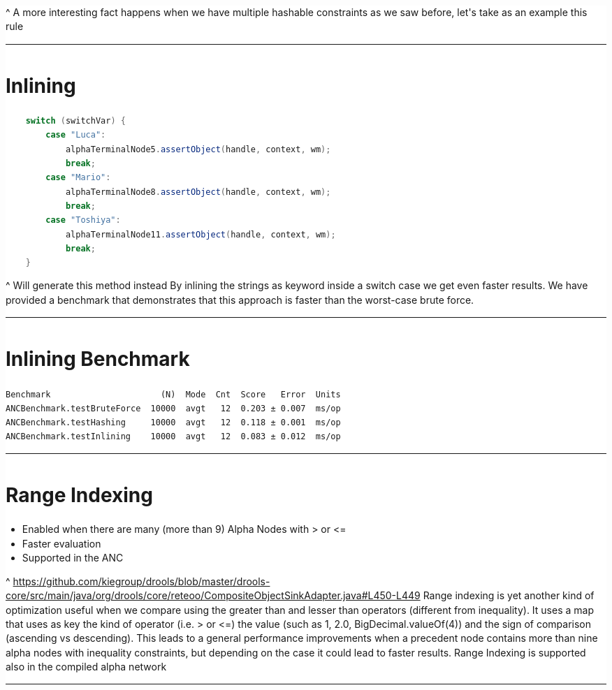 ^ A more interesting fact happens when we have multiple hashable constraints as we saw before, let's take as an example this rule

---

# Inlining

```java
    switch (switchVar) {
        case "Luca":
            alphaTerminalNode5.assertObject(handle, context, wm);
            break;
        case "Mario":
            alphaTerminalNode8.assertObject(handle, context, wm);
            break;
        case "Toshiya":
            alphaTerminalNode11.assertObject(handle, context, wm);
            break;
    }

```

^ Will generate this method instead
By inlining the strings as keyword inside a switch case we get even faster results.
We have provided a benchmark that demonstrates that this approach is faster than the worst-case brute force.

---

# Inlining Benchmark

```
Benchmark                      (N)  Mode  Cnt  Score   Error  Units
ANCBenchmark.testBruteForce  10000  avgt   12  0.203 ± 0.007  ms/op
ANCBenchmark.testHashing     10000  avgt   12  0.118 ± 0.001  ms/op
ANCBenchmark.testInlining    10000  avgt   12  0.083 ± 0.012  ms/op

```

---

# Range Indexing

* Enabled when there are many (more than 9) Alpha Nodes with > or <=
* Faster evaluation
* Supported in the ANC

^ https://github.com/kiegroup/drools/blob/master/drools-core/src/main/java/org/drools/core/reteoo/CompositeObjectSinkAdapter.java#L450-L449
Range indexing is yet another kind of optimization useful when we compare using the greater than and lesser than operators (different from inequality).
It uses a map that uses as key the kind of operator (i.e. > or <=) the value (such as 1, 2.0, BigDecimal.valueOf(4)) and the sign of comparison (ascending vs descending).
This leads to a general performance improvements when a precedent node contains more than nine alpha nodes with inequality constraints, but depending on the case
it could lead to faster results.
Range Indexing is supported also in the compiled alpha network

---